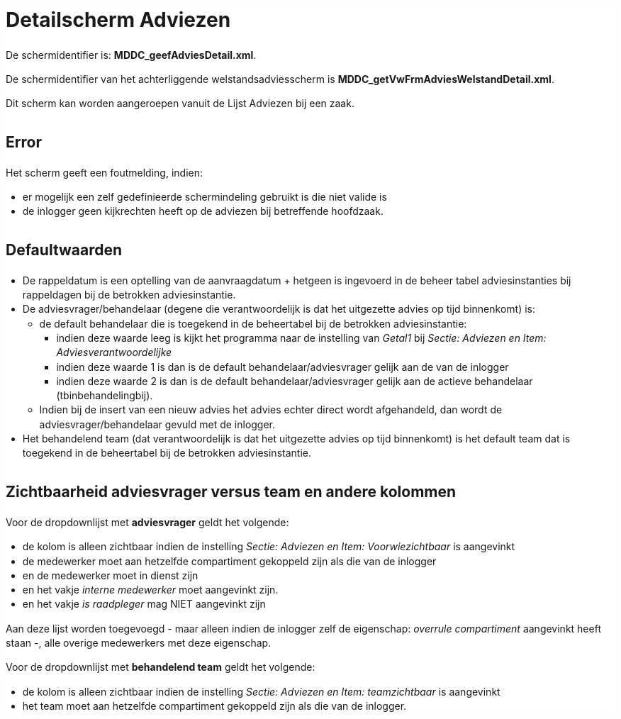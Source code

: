 # Detailscherm Adviezen

De schermidentifier is: **MDDC_geefAdviesDetail.xml**.

De schermidentifier van het achterliggende welstandsadviesscherm is **MDDC_getVwFrmAdviesWelstandDetail.xml**.

Dit scherm kan worden aangeroepen vanuit de Lijst Adviezen bij een zaak.

## Error

Het scherm geeft een foutmelding, indien:

* er mogelijk een zelf gedefinieerde schermindeling gebruikt is die niet valide is
* de inlogger geen kijkrechten heeft op de adviezen bij betreffende hoofdzaak.

## Defaultwaarden

* De rappeldatum is een optelling van de aanvraagdatum + hetgeen is ingevoerd in de beheer tabel adviesinstanties bij rappeldagen bij de betrokken adviesinstantie.
* De adviesvrager/behandelaar (degene die verantwoordelijk is dat het uitgezette advies op tijd binnenkomt) is:
  * de default behandelaar die is toegekend in de beheertabel bij de betrokken adviesinstantie:
    * indien deze waarde leeg is kijkt het programma naar de instelling van *Getal1* bij *Sectie: Adviezen en Item: Adviesverantwoordelijke*
    * indien deze waarde 1 is dan is de default behandelaar/adviesvrager gelijk aan de van de inlogger
    * indien deze waarde 2 is dan is de default behandelaar/adviesvrager gelijk aan de actieve behandelaar (tbinbehandelingbij).
  * Indien bij de insert van een nieuw advies het advies echter direct wordt afgehandeld, dan wordt de adviesvrager/behandelaar gevuld met de inlogger.
* Het behandelend team (dat verantwoordelijk is dat het uitgezette advies op tijd binnenkomt) is het default team dat is toegekend in de beheertabel bij de betrokken adviesinstantie.

## Zichtbaarheid adviesvrager versus team en andere kolommen

Voor de dropdownlijst met **adviesvrager** geldt het volgende:

* de kolom is alleen zichtbaar indien de instelling *Sectie: Adviezen en Item: Voorwiezichtbaar* is aangevinkt
* de medewerker moet aan hetzelfde compartiment gekoppeld zijn als die van de inlogger
* en de medewerker moet in dienst zijn
* en het vakje *interne medewerker* moet aangevinkt zijn.
* en het vakje *is raadpleger* mag NIET aangevinkt zijn

Aan deze lijst worden toegevoegd - maar alleen indien de inlogger zelf de eigenschap: *overrule compartiment* aangevinkt heeft staan -, alle overige medewerkers met deze eigenschap.

Voor de dropdownlijst met **behandelend team** geldt het volgende:

* de kolom is alleen zichtbaar indien de instelling *Sectie: Adviezen en Item: teamzichtbaar* is aangevinkt
* het team moet aan hetzelfde compartiment gekoppeld zijn als die van de inlogger.
